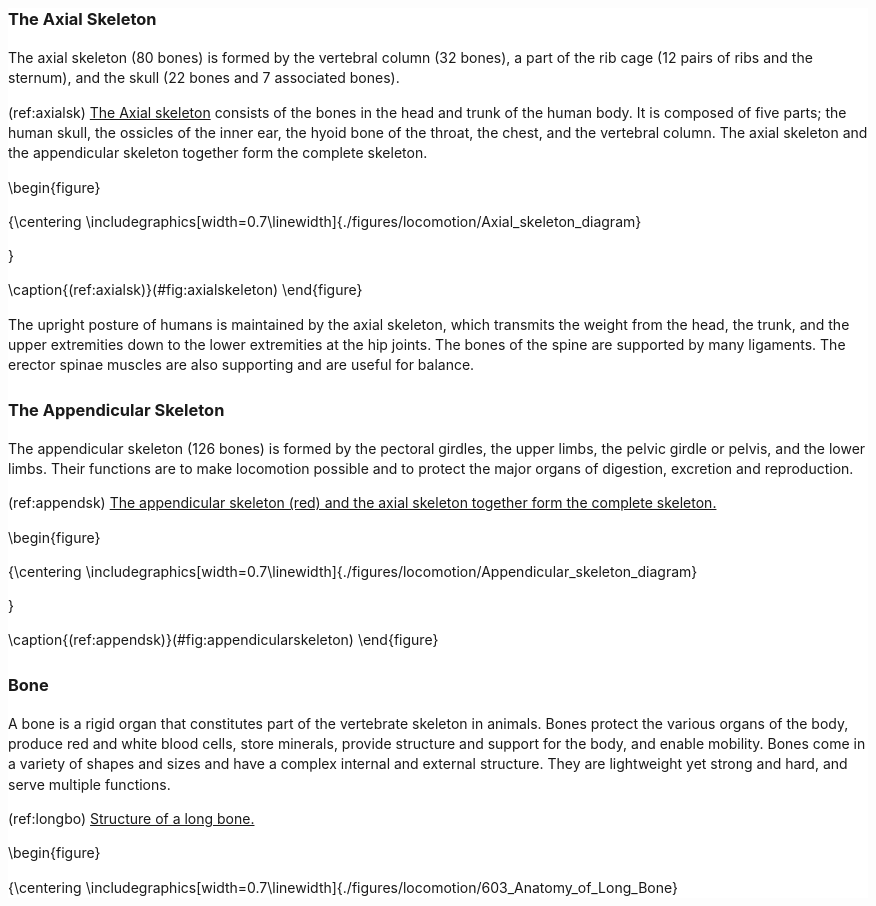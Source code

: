 ### The Axial Skeleton

The axial skeleton (80 bones) is formed by the vertebral column (32 bones), a part of the rib cage (12 pairs of ribs and the sternum), and the skull (22 bones and 7 associated bones).

(ref:axialsk) [The Axial skeleton](https://commons.wikimedia.org/wiki/File:Axial_skeleton_diagram.svg) consists of the bones in the head and trunk of the human body. It is composed of five parts; the human skull, the ossicles of the inner ear, the hyoid bone of the throat, the chest, and the vertebral column. The axial skeleton and the appendicular skeleton together form the complete skeleton.

\begin{figure}

{\centering \includegraphics[width=0.7\linewidth]{./figures/locomotion/Axial_skeleton_diagram} 

}

\caption{(ref:axialsk)}(\#fig:axialskeleton)
\end{figure}

The upright posture of humans is maintained by the axial skeleton, which transmits the weight from the head, the trunk, and the upper extremities down to the lower extremities at the hip joints. The bones of the spine are supported by many ligaments. The erector spinae muscles are also supporting and are useful for balance.

### The Appendicular Skeleton

The appendicular skeleton (126 bones) is formed by the pectoral girdles, the upper limbs, the pelvic girdle or pelvis, and the lower limbs. Their functions are to make locomotion possible and to protect the major organs of digestion, excretion and reproduction.

(ref:appendsk) [The appendicular skeleton (red) and the axial skeleton together form the complete skeleton.](https://commons.wikimedia.org/wiki/File:Appendicular_skeleton_diagram.svg) 

\begin{figure}

{\centering \includegraphics[width=0.7\linewidth]{./figures/locomotion/Appendicular_skeleton_diagram} 

}

\caption{(ref:appendsk)}(\#fig:appendicularskeleton)
\end{figure}

### Bone

A bone is a rigid organ that constitutes part of the vertebrate skeleton in animals. Bones protect the various organs of the body, produce red and white blood cells, store minerals, provide structure and support for the body, and enable mobility. Bones come in a variety of shapes and sizes and have a complex internal and external structure. They are lightweight yet strong and hard, and serve multiple functions.

(ref:longbo) [Structure of a long bone.](https://commons.wikimedia.org/wiki/File:603_Anatomy_of_Long_Bone.jpg) 

\begin{figure}

{\centering \includegraphics[width=0.7\linewidth]{./figures/locomotion/603_Anatomy_of_Long_Bone} 

